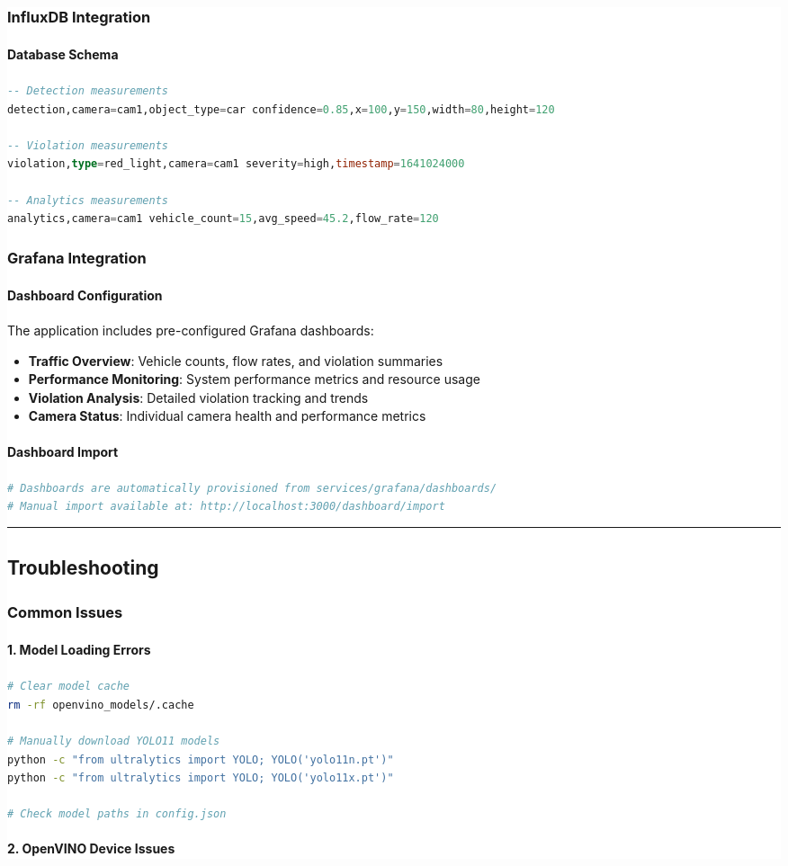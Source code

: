 ### InfluxDB Integration

#### Database Schema

```sql
-- Detection measurements
detection,camera=cam1,object_type=car confidence=0.85,x=100,y=150,width=80,height=120

-- Violation measurements
violation,type=red_light,camera=cam1 severity=high,timestamp=1641024000

-- Analytics measurements
analytics,camera=cam1 vehicle_count=15,avg_speed=45.2,flow_rate=120
```

### Grafana Integration

#### Dashboard Configuration

The application includes pre-configured Grafana dashboards:

- **Traffic Overview**: Vehicle counts, flow rates, and violation summaries
- **Performance Monitoring**: System performance metrics and resource usage
- **Violation Analysis**: Detailed violation tracking and trends
- **Camera Status**: Individual camera health and performance metrics

#### Dashboard Import

```bash
# Dashboards are automatically provisioned from services/grafana/dashboards/
# Manual import available at: http://localhost:3000/dashboard/import
```

---

## Troubleshooting

### Common Issues

#### 1. Model Loading Errors

```bash
# Clear model cache
rm -rf openvino_models/.cache

# Manually download YOLO11 models
python -c "from ultralytics import YOLO; YOLO('yolo11n.pt')"
python -c "from ultralytics import YOLO; YOLO('yolo11x.pt')"

# Check model paths in config.json
```

#### 2. OpenVINO Device Issues
